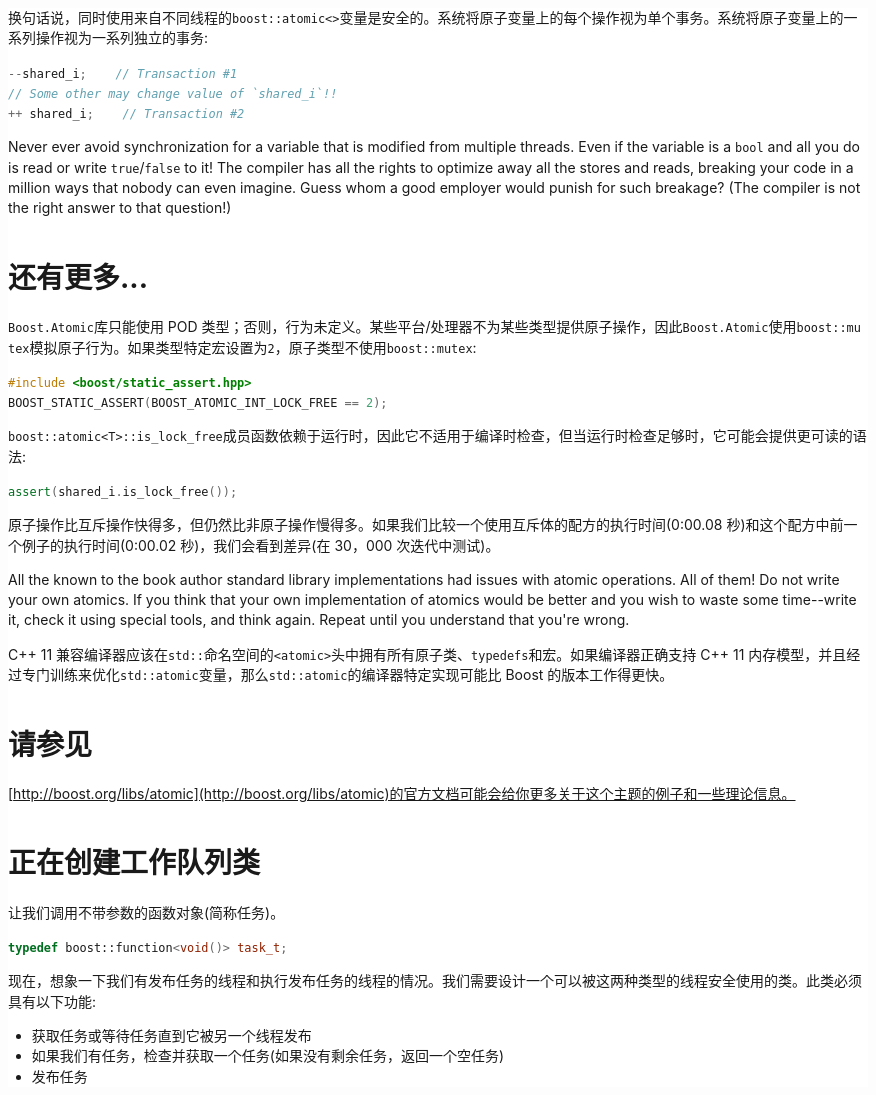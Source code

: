 换句话说，同时使用来自不同线程的`boost::atomic<>`变量是安全的。系统将原子变量上的每个操作视为单个事务。系统将原子变量上的一系列操作视为一系列独立的事务:

```cpp
--shared_i;    // Transaction #1 
// Some other may change value of `shared_i`!!
++ shared_i;    // Transaction #2 
```

Never ever avoid synchronization for a variable that is modified from multiple threads. Even if the variable is a `bool` and all you do is read or write `true`/`false` to it! The compiler has all the rights to optimize away all the stores and reads, breaking your code in a million ways that nobody can even imagine. Guess whom a good employer would punish for such breakage? (The compiler is not the right answer to that question!)

# 还有更多...

`Boost.Atomic`库只能使用 POD 类型；否则，行为未定义。某些平台/处理器不为某些类型提供原子操作，因此`Boost.Atomic`使用`boost::mutex`模拟原子行为。如果类型特定宏设置为`2`，原子类型不使用`boost::mutex`:

```cpp
#include <boost/static_assert.hpp> 
BOOST_STATIC_ASSERT(BOOST_ATOMIC_INT_LOCK_FREE == 2); 
```

`boost::atomic<T>::is_lock_free`成员函数依赖于运行时，因此它不适用于编译时检查，但当运行时检查足够时，它可能会提供更可读的语法:

```cpp
assert(shared_i.is_lock_free()); 
```

原子操作比互斥操作快得多，但仍然比非原子操作慢得多。如果我们比较一个使用互斥体的配方的执行时间(0:00.08 秒)和这个配方中前一个例子的执行时间(0:00.02 秒)，我们会看到差异(在 30，000 次迭代中测试)。

All the known to the book author standard library implementations had issues with atomic operations. All of them! Do not write your own atomics. If you think that your own implementation of atomics would be better and you wish to waste some time--write it, check it using special tools, and think again. Repeat until you understand that you're wrong.

C++ 11 兼容编译器应该在`std::`命名空间的`<atomic>`头中拥有所有原子类、`typedefs`和宏。如果编译器正确支持 C++ 11 内存模型，并且经过专门训练来优化`std::atomic`变量，那么`std::atomic`的编译器特定实现可能比 Boost 的版本工作得更快。

# 请参见

[http://boost.org/libs/atomic](http://boost.org/libs/atomic)的官方文档可能会给你更多关于这个主题的例子和一些理论信息。

# 正在创建工作队列类

让我们调用不带参数的函数对象(简称任务)。

```cpp
typedef boost::function<void()> task_t; 
```

现在，想象一下我们有发布任务的线程和执行发布任务的线程的情况。我们需要设计一个可以被这两种类型的线程安全使用的类。此类必须具有以下功能:

*   获取任务或等待任务直到它被另一个线程发布
*   如果我们有任务，检查并获取一个任务(如果没有剩余任务，返回一个空任务)
*   发布任务
